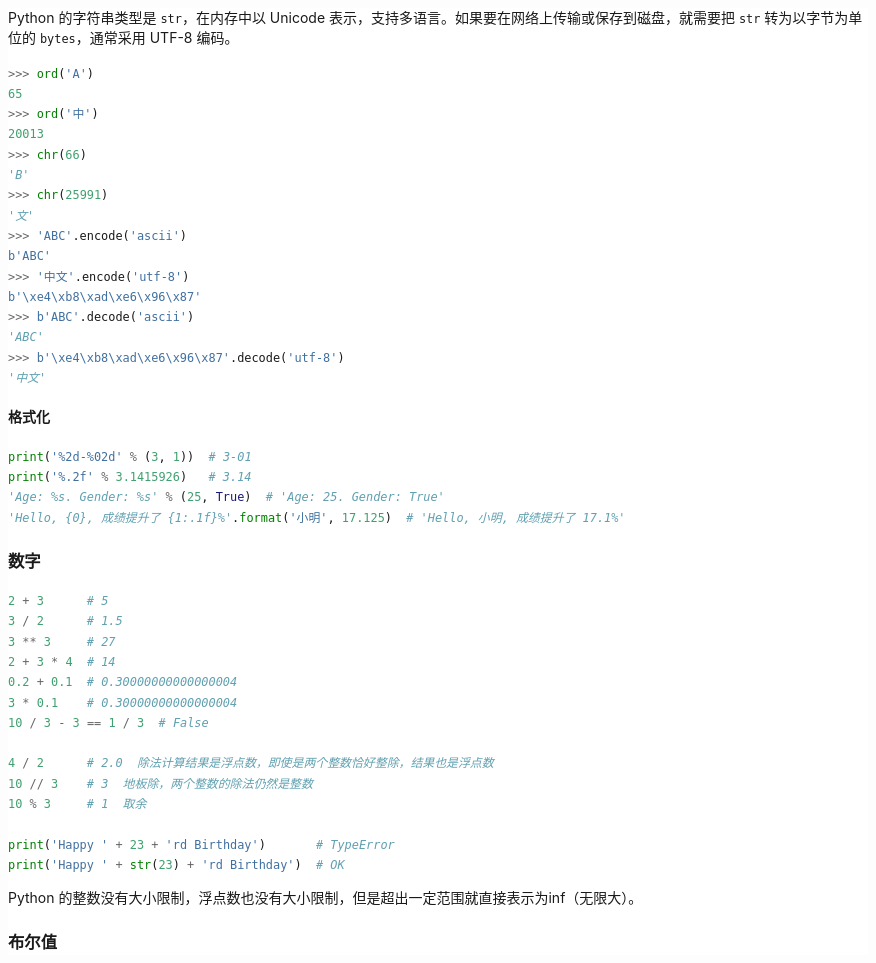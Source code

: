 Python 的字符串类型是 `str`，在内存中以 Unicode 表示，支持多语言。如果要在网络上传输或保存到磁盘，就需要把 `str` 转为以字节为单位的 `bytes`，通常采用 UTF-8 编码。

```py
>>> ord('A')
65
>>> ord('中')
20013
>>> chr(66)
'B'
>>> chr(25991)
'文'
>>> 'ABC'.encode('ascii')
b'ABC'
>>> '中文'.encode('utf-8')
b'\xe4\xb8\xad\xe6\x96\x87'
>>> b'ABC'.decode('ascii')
'ABC'
>>> b'\xe4\xb8\xad\xe6\x96\x87'.decode('utf-8')
'中文'
```

#### 格式化

```py
print('%2d-%02d' % (3, 1))  # 3-01
print('%.2f' % 3.1415926)   # 3.14
'Age: %s. Gender: %s' % (25, True)  # 'Age: 25. Gender: True'
'Hello, {0}, 成绩提升了 {1:.1f}%'.format('小明', 17.125)  # 'Hello, 小明, 成绩提升了 17.1%'
```

### 数字

```py
2 + 3      # 5
3 / 2      # 1.5
3 ** 3     # 27
2 + 3 * 4  # 14
0.2 + 0.1  # 0.30000000000000004
3 * 0.1    # 0.30000000000000004
10 / 3 - 3 == 1 / 3  # False

4 / 2      # 2.0  除法计算结果是浮点数，即使是两个整数恰好整除，结果也是浮点数
10 // 3    # 3  地板除，两个整数的除法仍然是整数
10 % 3     # 1  取余

print('Happy ' + 23 + 'rd Birthday')       # TypeError
print('Happy ' + str(23) + 'rd Birthday')  # OK
```

Python 的整数没有大小限制，浮点数也没有大小限制，但是超出一定范围就直接表示为inf（无限大）。

### 布尔值
